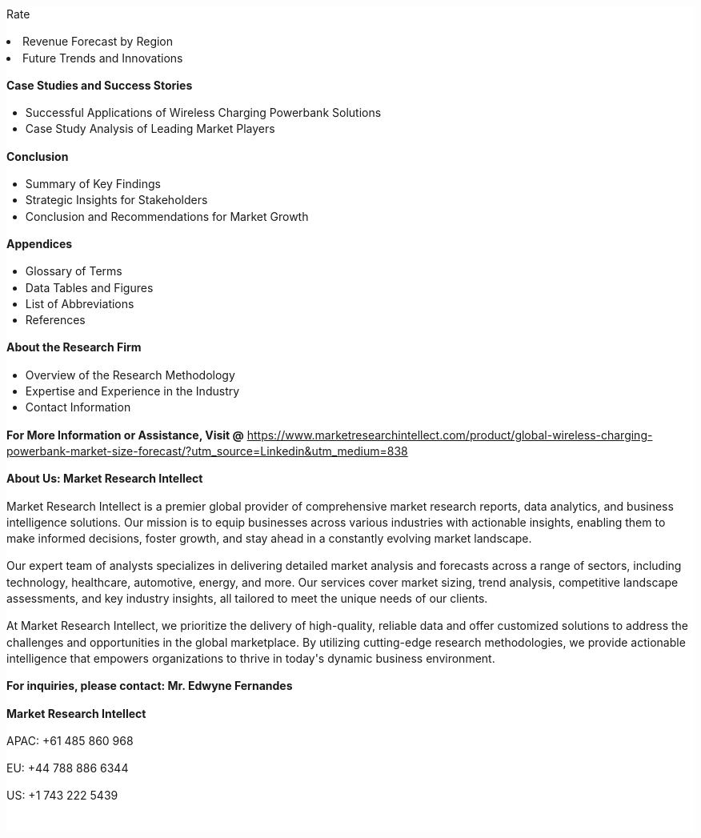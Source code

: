Rate</li><li>Revenue Forecast by Region</li><li>Future Trends and Innovations</li></ul><p><strong>Case Studies and Success Stories</strong></p><ul><li>Successful Applications of Wireless Charging Powerbank Solutions</li><li>Case Study Analysis of Leading Market Players</li></ul><p><strong>Conclusion</strong></p><ul><li>Summary of Key Findings</li><li>Strategic Insights for Stakeholders</li><li>Conclusion and Recommendations for Market Growth</li></ul><p><strong>Appendices</strong></p><ul><li>Glossary of Terms</li><li>Data Tables and Figures</li><li>List of Abbreviations</li><li>References</li></ul><p><strong>About the Research Firm</strong></p><ul><li>Overview of the Research Methodology</li><li>Expertise and Experience in the Industry</li><li>Contact Information</li></ul></div><div class="article-main__content" data-test-id="publishing-text-block"><p><span class="font-[700]"><strong>For More Information or Assistance, Visit @</strong>&nbsp;<a href="https://www.marketresearchintellect.com/product/global-wireless-charging-powerbank-market-size-forecast/?utm_source=Linkedin&utm_medium=838">https://www.marketresearchintellect.com/product/global-wireless-charging-powerbank-market-size-forecast/?utm_source=Linkedin&utm_medium=838</a></span></p><p><strong>About Us: Market Research Intellect</strong></p><p>Market Research Intellect is a premier global provider of comprehensive market research reports, data analytics, and business intelligence solutions. Our mission is to equip businesses across various industries with actionable insights, enabling them to make informed decisions, foster growth, and stay ahead in a constantly evolving market landscape.</p><p>Our expert team of analysts specializes in delivering detailed market analysis and forecasts across a range of sectors, including technology, healthcare, automotive, energy, and more. Our services cover market sizing, trend analysis, competitive landscape assessments, and key industry insights, all tailored to meet the unique needs of our clients.</p><p>At Market Research Intellect, we prioritize the delivery of high-quality, reliable data and offer customized solutions to address the challenges and opportunities in the global marketplace. By utilizing cutting-edge research methodologies, we provide actionable intelligence that empowers organizations to thrive in today's dynamic business environment.</p><p><strong>For inquiries, please contact: Mr. Edwyne Fernandes</strong></p><p><strong>Market Research Intellect</strong></p><p>APAC: +61 485 860 968</p><p>EU: +44 788 886 6344</p><p>US: +1 743 222 5439</p></div><div class="article-main__content" data-test-id="publishing-text-block">&nbsp;</div>

